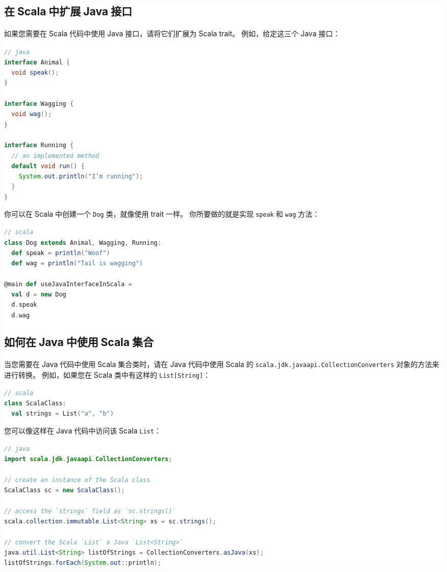 ## 在 Scala 中扩展 Java 接口

如果您需要在 Scala 代码中使用 Java 接口，请将它们扩展为 Scala trait。
例如，给定这三个 Java 接口：

```java
// java
interface Animal {
  void speak();
}

interface Wagging {
  void wag();
}

interface Running {
  // an implemented method
  default void run() {
    System.out.println("I’m running");
  }
}
```

你可以在 Scala 中创建一个 `Dog` 类，就像使用 trait 一样。
你所要做的就是实现 `speak` 和 `wag` 方法：

```scala
// scala
class Dog extends Animal, Wagging, Running:
  def speak = println("Woof")
  def wag = println("Tail is wagging")

@main def useJavaInterfaceInScala =
  val d = new Dog
  d.speak
  d.wag
```

## 如何在 Java 中使用 Scala 集合

当您需要在 Java 代码中使用 Scala 集合类时，请在 Java 代码中使用 Scala 的 `scala.jdk.javaapi.CollectionConverters` 对象的方法来进行转换。
例如，如果您在 Scala 类中有这样的 `List[String]`：

```scala
// scala
class ScalaClass:
  val strings = List("a", "b")
```

您可以像这样在 Java 代码中访问该 Scala `List`：

```java
// java
import scala.jdk.javaapi.CollectionConverters;

// create an instance of the Scala class
ScalaClass sc = new ScalaClass();

// access the `strings` field as `sc.strings()`
scala.collection.immutable.List<String> xs = sc.strings();

// convert the Scala `List` a Java `List<String>`
java.util.List<String> listOfStrings = CollectionConverters.asJava(xs);
listOfStrings.forEach(System.out::println);
```
